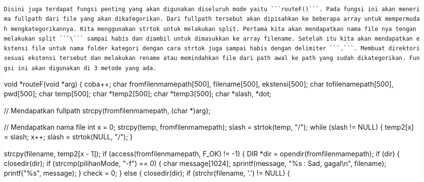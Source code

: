 ```
Disini juga terdapat fungsi penting yang akan digunakan diseluruh mode yaitu ```routeF()```. Pada fungsi ini akan menerima fullpath dari file yang akan dikategorikan. Dari fullpath tersebut akan dipisahkan ke beberapa array untuk mempermudah mengkategorikannya. Kita menggunakan strtok untuk melakukan split. Pertama kita akan mendapatkan nama file nya tengan melakukan split ```\``` sampai habis dan diambil untuk dimasukkan ke array filename. Setelah itu kita akan mendapatkan ekstensi file untuk nama folder kategori dengan cara strtok juga sampai habis dengan delimiter ```.```. Membuat direktori sesuai ekstensi tersebut dan melakukan rename atau memindahkan file dari path awal ke path yang sudah dikategorikan. Fungsi ini akan digunakan di 3 metode yang ada.
```
void *routeF(void *arg)
{
  coba++;
  char fromfilenmamepath[500], filename[500], ekstensi[500];
  char tofilenamepath[500], pwd[500];
  char temp[500];
  char *temp2[500];
  char *temp3[500];
  char *slash, *dot;

  // Mendapatkan fullpath
  strcpy(fromfilenmamepath, (char *)arg);

  // Mendapatkan nama file
  int x = 0;
  strcpy(temp, fromfilenmamepath);
  slash = strtok(temp, "/");
  while (slash != NULL)
  {
    temp2[x] = slash;
    x++;
    slash = strtok(NULL, "/");
  }

  strcpy(filename, temp2[x - 1]);
  if (access(fromfilenmamepath, F_OK) != -1)
  {
    DIR *dir = opendir(fromfilenmamepath);
    if (dir)
    {
      closedir(dir);
      if (strcmp(pilihanMode, "-f") == 0)
      {
        char message[1024];
        sprintf(message, "%s : Sad, gagal\n", filename);
        printf("%s", message);
      }
      check = 0;
    }
    else
    {
      closedir(dir);
      if (strchr(filename, '.') != NULL)
      {
